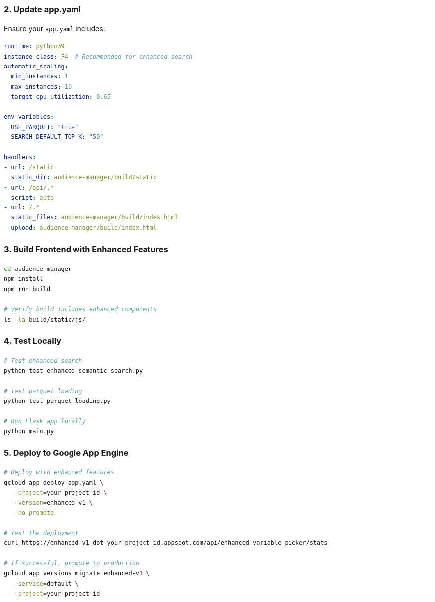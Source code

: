 ### 2. Update app.yaml

Ensure your `app.yaml` includes:

```yaml
runtime: python39
instance_class: F4  # Recommended for enhanced search
automatic_scaling:
  min_instances: 1
  max_instances: 10
  target_cpu_utilization: 0.65

env_variables:
  USE_PARQUET: "true"
  SEARCH_DEFAULT_TOP_K: "50"

handlers:
- url: /static
  static_dir: audience-manager/build/static
- url: /api/.*
  script: auto
- url: /.*
  static_files: audience-manager/build/index.html
  upload: audience-manager/build/index.html
```

### 3. Build Frontend with Enhanced Features

```bash
cd audience-manager
npm install
npm run build

# Verify build includes enhanced components
ls -la build/static/js/
```

### 4. Test Locally

```bash
# Test enhanced search
python test_enhanced_semantic_search.py

# Test parquet loading
python test_parquet_loading.py

# Run Flask app locally
python main.py
```

### 5. Deploy to Google App Engine

```bash
# Deploy with enhanced features
gcloud app deploy app.yaml \
  --project=your-project-id \
  --version=enhanced-v1 \
  --no-promote

# Test the deployment
curl https://enhanced-v1-dot-your-project-id.appspot.com/api/enhanced-variable-picker/stats

# If successful, promote to production
gcloud app versions migrate enhanced-v1 \
  --service=default \
  --project=your-project-id
```